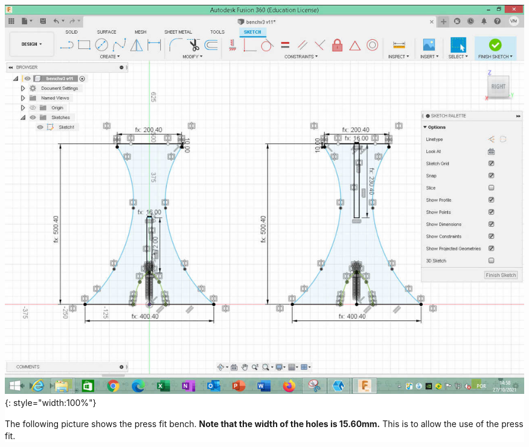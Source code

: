 ![](../images/week07/design3.jpg){: style="width:100%"}

The following picture shows the press fit bench. **Note that the width of the holes is 15.60mm.** This is to allow the use of the press fit.
